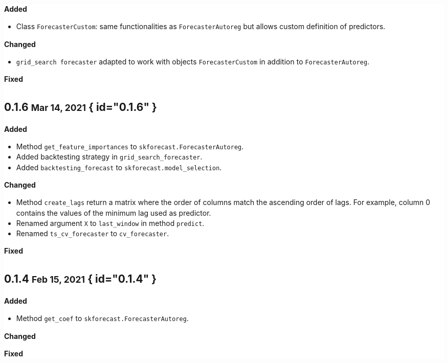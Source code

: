 **Added**

- Class `ForecasterCustom`: same functionalities as `ForecasterAutoreg` but allows custom definition of predictors.
 
**Changed**

- `grid_search forecaster` adapted to work with objects `ForecasterCustom` in addition to `ForecasterAutoreg`.
 
**Fixed**
 
 
## 0.1.6 <small>Mar 14, 2021</small> { id="0.1.6" }

**Added**

- Method `get_feature_importances` to `skforecast.ForecasterAutoreg`.
- Added backtesting strategy in `grid_search_forecaster`.
- Added `backtesting_forecast` to `skforecast.model_selection`.
 
**Changed**

- Method `create_lags` return a matrix where the order of columns match the ascending order of lags. For example, column 0 contains the values of the minimum lag used as predictor.
- Renamed argument `X` to `last_window` in method `predict`.
- Renamed `ts_cv_forecaster` to `cv_forecaster`.
 
**Fixed**


## 0.1.4 <small>Feb 15, 2021</small> { id="0.1.4" }
  
**Added**

- Method `get_coef` to `skforecast.ForecasterAutoreg`.
 
**Changed**

 
**Fixed**





[ForecasterRecursive]: ../api/forecasterrecursive.html
[ForecasterDirect]: ../api/forecasterdirect.html
[ForecasterRecursiveMultiSeries]: ../api/forecasterrecursivemultiseries.html
[ForecasterDirectMultiVariate]: ../api/forecasterdirectmultivariate.html
[ForecasterRNN]: ../api/forecasterrnn.html
[create_and_compile_model]: ../api/forecasterrnn.html#skforecast.deep_learning.utils.create_and_compile_model
[ForecasterSarimax]: ../api/forecastersarimax.html
[Sarimax]: ../api/sarimax.html
[ForecasterEquivalentDate]: ../api/forecasterequivalentdate.html


[model_selection]: ../api/model_selection.html

[backtesting_forecaster]: ../api/model_selection.html#skforecast.model_selection._validation.backtesting_forecaster
[grid_search_forecaster]: ../api/model_selection.html#skforecast.model_selection._search.grid_search_forecaster
[random_search_forecaster]: ../api/model_selection.html#skforecast.model_selection._search.random_search_forecaster
[bayesian_search_forecaster]: ../api/model_selection.html#skforecast.model_selection._search.bayesian_search_forecaster

[backtesting_forecaster_multiseries]: ../api/model_selection.html#skforecast.model_selection._validation.backtesting_forecaster_multiseries
[grid_search_forecaster_multiseries]: ../api/model_selection.html#skforecast.model_selection._search.grid_search_forecaster_multiseries
[random_search_forecaster_multiseries]: ../api/model_selection.html#skforecast.model_selection._search.random_search_forecaster_multiseries
[bayesian_search_forecaster_multiseries]: ../api/model_selection.html#skforecast.model_selection._search.bayesian_search_forecaster_multiseries

[backtesting_sarimax]: ../api/model_selection.html#skforecast.model_selection._validation.backtesting_sarimax
[grid_search_sarimax]: ../api/model_selection.html#skforecast.model_selection._search.grid_search_sarimax
[random_search_sarimax]: ../api/model_selection.html#skforecast.model_selection._search.random_search_sarimax

[BaseFold]: ../api/model_selection.html#skforecast.model_selection._split.BaseFold
[TimeSeriesFold]: ../api/model_selection.html#skforecast.model_selection._split.TimeSeriesFold
[OneStepAheadFold]: ../api/model_selection.html#skforecast.model_selection._split.OneStepAheadFold


[feature_selection]: ../api/feature_selection.html
[select_features]: ../api/feature_selection.html#skforecast.feature_selection.feature_selection.select_features
[select_features_multiseries]: ../api/feature_selection.html#skforecast.feature_selection.feature_selection.select_features_multiseries


[preprocessing]: ../api/preprocessing.html
[RollingFeatures]: ../api/preprocessing.html#skforecast.preprocessing.preprocessing.RollingFeatures
[reshape_series_wide_to_long]: ../api/preprocessing.html#skforecast.preprocessing.preprocessing.reshape_series_wide_to_long
[reshape_series_long_to_dict]: ../api/preprocessing.html#skforecast.preprocessing.preprocessing.reshape_series_long_to_dict
[reshape_exog_long_to_dict]: ../api/preprocessing.html#skforecast.preprocessing.preprocessing.reshape_exog_long_to_dict
[TimeSeriesDifferentiator]: ../api/preprocessing.html#skforecast.preprocessing.preprocessing.TimeSeriesDifferentiator
[QuantileBinner]: ../api/preprocessing.html#skforecast.preprocessing.preprocessing.QuantileBinner
[ConformalIntervalCalibrator]: ../api/preprocessing.html#skforecast.preprocessing.preprocessing.ConformalIntervalCalibrator


[metrics]: ../api/metrics.html
[mean_absolute_scaled_error]: ../api/metrics.html#skforecast.metrics.metrics.mean_absolute_scaled_error
[root_mean_squared_scaled_error]: ../api/metrics.html#skforecast.metrics.metrics.root_mean_squared_scaled_error
[symmetric_mean_absolute_percentage_error]: ../api/metrics.html#skforecast.metrics.metrics.symmetric_mean_absolute_percentage_error
[add_y_train_argument]: ../api/metrics.html#skforecast.metrics.metrics.add_y_train_argument


[plot]: ../api/plot.html
[set_dark_theme]: ../api/plot.html#skforecast.plot.plot.set_dark_theme
[plot_residuals]: ../api/plot.html#skforecast.plot.plot.plot_residuals
[plot_multivariate_time_series_corr]: ../api/plot.html#skforecast.plot.plot.plot_multivariate_time_series_corr
[calculate_lag_autocorrelation]: ../api/plot.html#skforecast.plot.plot.calculate_lag_autocorrelation
[plot_prediction_distribution]: ../api/plot.html#skforecast.plot.plot.plot_prediction_distribution
[plot_prediction_intervals]: ../api/plot.html#skforecast.plot.plot.plot_prediction_intervals


[utils]: ../api/utils.html


[experimental]: ../api/experimental.html
[calculate_distance_from_holiday]: ../api/experimental.html#skforecast.experimental.calculate_distance_from_holiday


[datasets]: ../api/datasets.html
[fetch_dataset]: ../api/datasets.html#skforecast.datasets.fetch_dataset
[load_demo_dataset]: ../api/datasets.html#skforecast.datasets.load_demo_dataset


[exceptions]: ../api/exceptions.html



[ForecasterAutoreg]: https://skforecast.org/0.13.0/api/forecasterautoreg
[ForecasterAutoregCustom]: https://skforecast.org/0.13.0/api/forecasterautoregcustom
[ForecasterAutoregDirect]: https://skforecast.org/0.13.0/api/forecasterautoregdirect
[ForecasterAutoregMultiSeries]: https://skforecast.org/0.13.0/api/forecastermultiseries
[ForecasterAutoregMultiSeriesCustom]: https://skforecast.org/0.13.0/api/forecastermultiseriescustom
[ForecasterAutoregMultiVariate]: https://skforecast.org/0.13.0/api/forecastermultivariate
[model_selection_multiseries]: https://skforecast.org/0.13.0/api/model_selection_multiseries
[model_selection_sarimax]: https://skforecast.org/0.13.0/api/model_selection_sarimax
[DateTimeFeatureTransformer]: https://skforecast.org/0.13.0/api/preprocessing#skforecast.preprocessing.DateTimeFeatureTransformer
[create_datetime_features]: https://skforecast.org/0.13.0/api/preprocessing#skforecast.preprocessing.create_datetime_features
[series_long_to_dict]: https://skforecast.org/0.16.0/api/preprocessing.html#skforecast.preprocessing.preprocessing.series_long_to_dict
[exog_long_to_dict]: https://skforecast.org/0.16.0/api/preprocessing.html#skforecast.preprocessing.preprocessing.exog_long_to_dict